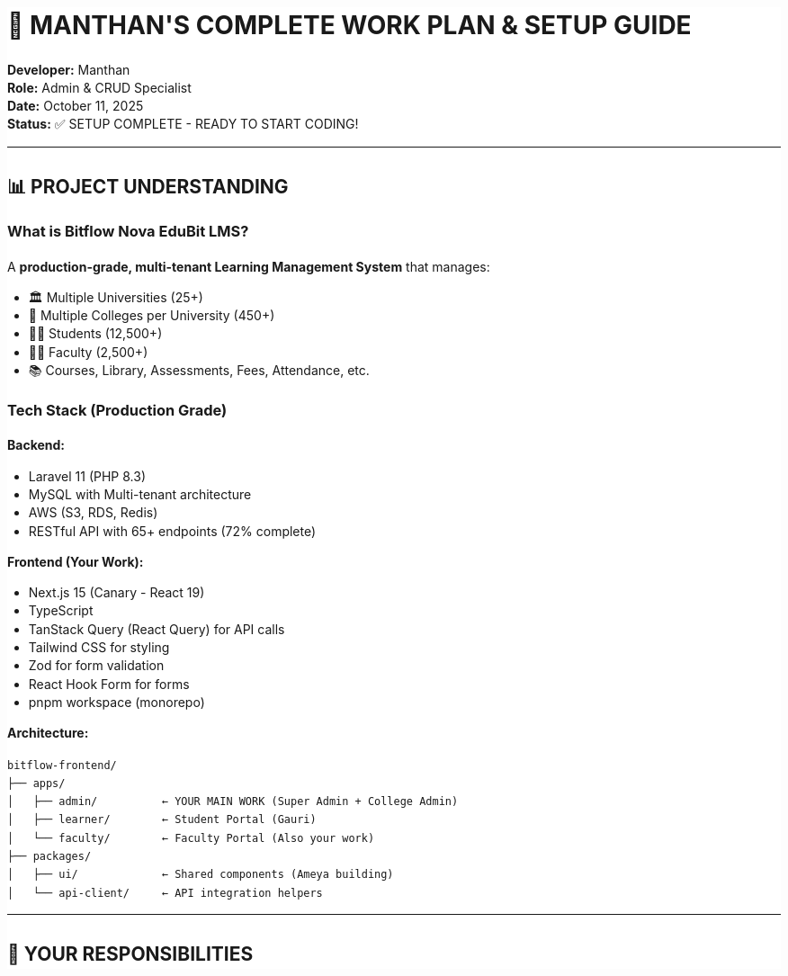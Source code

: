 # 🎯 MANTHAN'S COMPLETE WORK PLAN & SETUP GUIDE
**Developer:** Manthan  
**Role:** Admin & CRUD Specialist  
**Date:** October 11, 2025  
**Status:** ✅ SETUP COMPLETE - READY TO START CODING!

---

## 📊 PROJECT UNDERSTANDING

### **What is Bitflow Nova EduBit LMS?**
A **production-grade, multi-tenant Learning Management System** that manages:
- 🏛️ Multiple Universities (25+)
- 🏫 Multiple Colleges per University (450+)
- 👨‍🎓 Students (12,500+)
- 👨‍🏫 Faculty (2,500+)
- 📚 Courses, Library, Assessments, Fees, Attendance, etc.

### **Tech Stack (Production Grade)**
**Backend:**
- Laravel 11 (PHP 8.3)
- MySQL with Multi-tenant architecture
- AWS (S3, RDS, Redis)
- RESTful API with 65+ endpoints (72% complete)

**Frontend (Your Work):**
- Next.js 15 (Canary - React 19)
- TypeScript
- TanStack Query (React Query) for API calls
- Tailwind CSS for styling
- Zod for form validation
- React Hook Form for forms
- pnpm workspace (monorepo)

**Architecture:**
```
bitflow-frontend/
├── apps/
│   ├── admin/          ← YOUR MAIN WORK (Super Admin + College Admin)
│   ├── learner/        ← Student Portal (Gauri)
│   └── faculty/        ← Faculty Portal (Also your work)
├── packages/
│   ├── ui/             ← Shared components (Ameya building)
│   └── api-client/     ← API integration helpers
```

---

## 🎯 YOUR RESPONSIBILITIES
